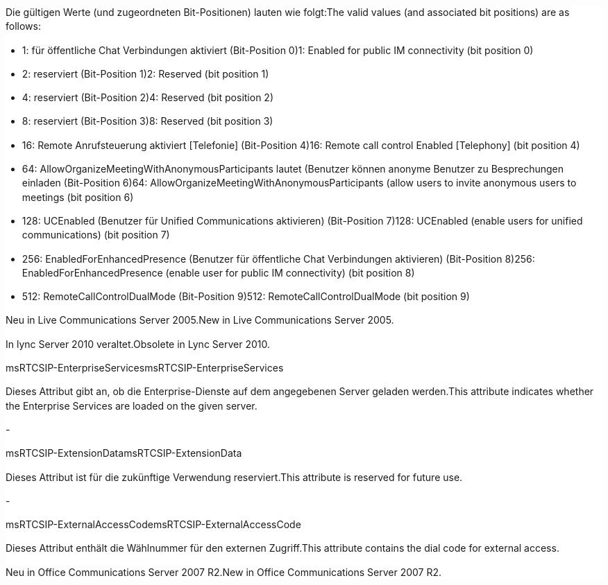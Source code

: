 <p><span data-ttu-id="e2c9a-329">Die gültigen Werte (und zugeordneten Bit-Positionen) lauten wie folgt:</span><span class="sxs-lookup"><span data-stu-id="e2c9a-329">The valid values (and associated bit positions) are as follows:</span></span></p>
<ul>
<li><p><span data-ttu-id="e2c9a-330">1: für öffentliche Chat Verbindungen aktiviert (Bit-Position 0)</span><span class="sxs-lookup"><span data-stu-id="e2c9a-330">1: Enabled for public IM connectivity (bit position 0)</span></span></p></li>
<li><p><span data-ttu-id="e2c9a-331">2: reserviert (Bit-Position 1)</span><span class="sxs-lookup"><span data-stu-id="e2c9a-331">2: Reserved (bit position 1)</span></span></p></li>
<li><p><span data-ttu-id="e2c9a-332">4: reserviert (Bit-Position 2)</span><span class="sxs-lookup"><span data-stu-id="e2c9a-332">4: Reserved (bit position 2)</span></span></p></li>
<li><p><span data-ttu-id="e2c9a-333">8: reserviert (Bit-Position 3)</span><span class="sxs-lookup"><span data-stu-id="e2c9a-333">8: Reserved (bit position 3)</span></span></p></li>
<li><p><span data-ttu-id="e2c9a-334">16: Remote Anrufsteuerung aktiviert [Telefonie] (Bit-Position 4)</span><span class="sxs-lookup"><span data-stu-id="e2c9a-334">16: Remote call control Enabled [Telephony] (bit position 4)</span></span></p></li>
<li><p><span data-ttu-id="e2c9a-335">64: AllowOrganizeMeetingWithAnonymousParticipants lautet (Benutzer können anonyme Benutzer zu Besprechungen einladen (Bit-Position 6)</span><span class="sxs-lookup"><span data-stu-id="e2c9a-335">64: AllowOrganizeMeetingWithAnonymousParticipants (allow users to invite anonymous users to meetings (bit position 6)</span></span></p></li>
<li><p><span data-ttu-id="e2c9a-336">128: UCEnabled (Benutzer für Unified Communications aktivieren) (Bit-Position 7)</span><span class="sxs-lookup"><span data-stu-id="e2c9a-336">128: UCEnabled (enable users for unified communications) (bit position 7)</span></span></p></li>
<li><p><span data-ttu-id="e2c9a-337">256: EnabledForEnhancedPresence (Benutzer für öffentliche Chat Verbindungen aktivieren) (Bit-Position 8)</span><span class="sxs-lookup"><span data-stu-id="e2c9a-337">256: EnabledForEnhancedPresence (enable user for public IM connectivity) (bit position 8)</span></span></p></li>
<li><p><span data-ttu-id="e2c9a-338">512: RemoteCallControlDualMode (Bit-Position 9)</span><span class="sxs-lookup"><span data-stu-id="e2c9a-338">512: RemoteCallControlDualMode (bit position 9)</span></span></p></li>
</ul></td>
<td><p><span data-ttu-id="e2c9a-339">Neu in Live Communications Server 2005.</span><span class="sxs-lookup"><span data-stu-id="e2c9a-339">New in Live Communications Server 2005.</span></span></p>
<p><span data-ttu-id="e2c9a-340">In lync Server 2010 veraltet.</span><span class="sxs-lookup"><span data-stu-id="e2c9a-340">Obsolete in Lync Server 2010.</span></span></p></td>
</tr>
<tr class="even">
<td><p><span data-ttu-id="e2c9a-341">msRTCSIP-EnterpriseServices</span><span class="sxs-lookup"><span data-stu-id="e2c9a-341">msRTCSIP-EnterpriseServices</span></span></p></td>
<td><p><span data-ttu-id="e2c9a-342">Dieses Attribut gibt an, ob die Enterprise-Dienste auf dem angegebenen Server geladen werden.</span><span class="sxs-lookup"><span data-stu-id="e2c9a-342">This attribute indicates whether the Enterprise Services are loaded on the given server.</span></span></p></td>
<td><p>-</p></td>
</tr>
<tr class="odd">
<td><p><span data-ttu-id="e2c9a-343">msRTCSIP-ExtensionData</span><span class="sxs-lookup"><span data-stu-id="e2c9a-343">msRTCSIP-ExtensionData</span></span></p></td>
<td><p><span data-ttu-id="e2c9a-344">Dieses Attribut ist für die zukünftige Verwendung reserviert.</span><span class="sxs-lookup"><span data-stu-id="e2c9a-344">This attribute is reserved for future use.</span></span></p></td>
<td><p>-</p></td>
</tr>
<tr class="even">
<td><p><span data-ttu-id="e2c9a-345">msRTCSIP-ExternalAccessCode</span><span class="sxs-lookup"><span data-stu-id="e2c9a-345">msRTCSIP-ExternalAccessCode</span></span></p></td>
<td><p><span data-ttu-id="e2c9a-346">Dieses Attribut enthält die Wählnummer für den externen Zugriff.</span><span class="sxs-lookup"><span data-stu-id="e2c9a-346">This attribute contains the dial code for external access.</span></span></p></td>
<td><p><span data-ttu-id="e2c9a-347">Neu in Office Communications Server 2007 R2.</span><span class="sxs-lookup"><span data-stu-id="e2c9a-347">New in Office Communications Server 2007 R2.</span></span></p></td>
</tr>
<tr class="odd">
